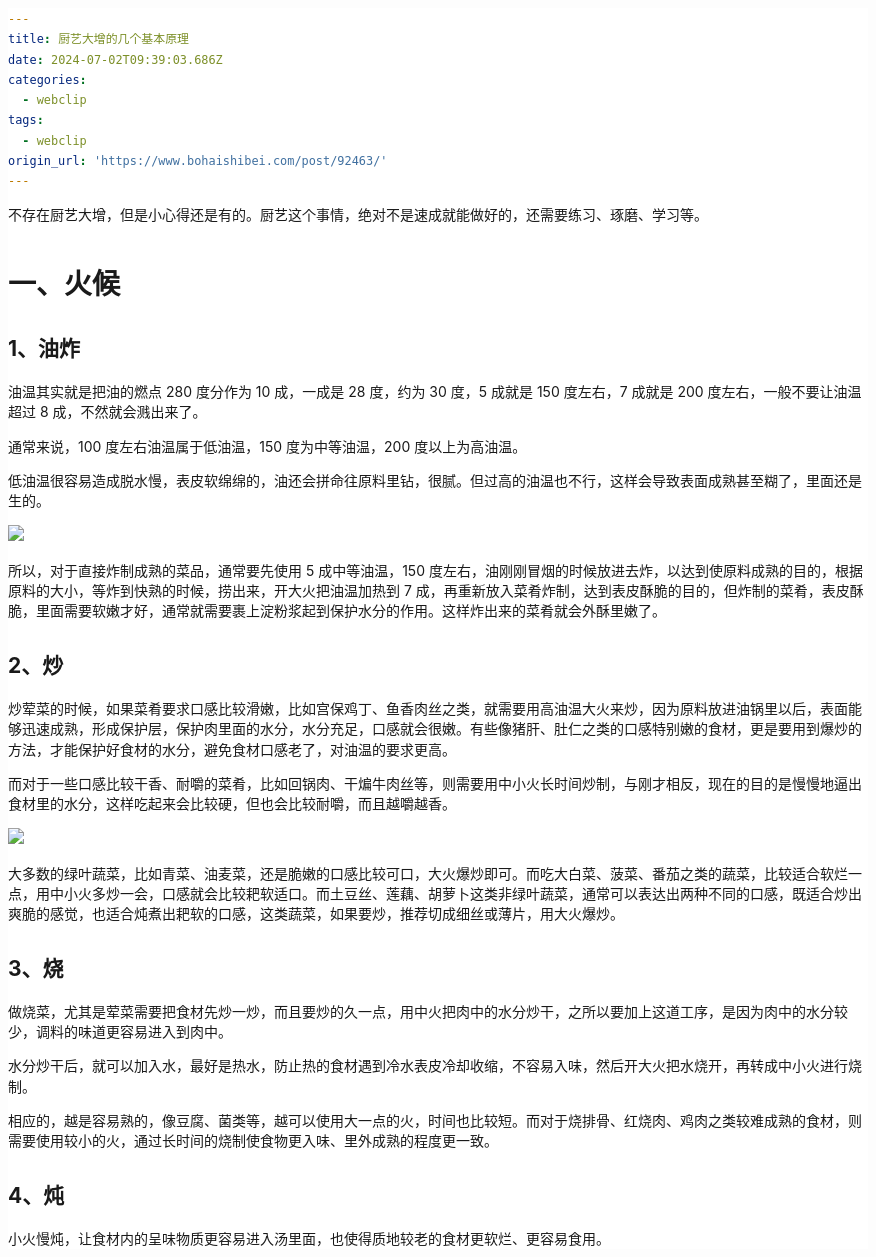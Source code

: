 ```yaml
---
title: 厨艺大增的几个基本原理
date: 2024-07-02T09:39:03.686Z
categories:
  - webclip
tags:
  - webclip
origin_url: 'https://www.bohaishibei.com/post/92463/'
---
```


不存在厨艺大增，但是小心得还是有的。厨艺这个事情，绝对不是速成就能做好的，还需要练习、琢磨、学习等。

# 一、火候

## 1、油炸

油温其实就是把油的燃点 280 度分作为 10 成，一成是 28 度，约为 30 度，5 成就是 150 度左右，7 成就是 200 度左右，一般不要让油温超过 8 成，不然就会溅出来了。

通常来说，100 度左右油温属于低油温，150 度为中等油温，200 度以上为高油温。

低油温很容易造成脱水慢，表皮软绵绵的，油还会拼命往原料里钻，很腻。但过高的油温也不行，这样会导致表面成熟甚至糊了，里面还是生的。

[![](https://img.bohaishibei.com/2024/07/02/2NJjP9h5zTsncw1.jpg)](https://smms.app/image/2NJjP9h5zTsncw1)

所以，对于直接炸制成熟的菜品，通常要先使用 5 成中等油温，150 度左右，油刚刚冒烟的时候放进去炸，以达到使原料成熟的目的，根据原料的大小，等炸到快熟的时候，捞出来，开大火把油温加热到 7 成，再重新放入菜肴炸制，达到表皮酥脆的目的，但炸制的菜肴，表皮酥脆，里面需要软嫩才好，通常就需要裹上淀粉浆起到保护水分的作用。这样炸出来的菜肴就会外酥里嫩了。

## 2、炒

炒荤菜的时候，如果菜肴要求口感比较滑嫩，比如宫保鸡丁、鱼香肉丝之类，就需要用高油温大火来炒，因为原料放进油锅里以后，表面能够迅速成熟，形成保护层，保护肉里面的水分，水分充足，口感就会很嫩。有些像猪肝、肚仁之类的口感特别嫩的食材，更是要用到爆炒的方法，才能保护好食材的水分，避免食材口感老了，对油温的要求更高。

而对于一些口感比较干香、耐嚼的菜肴，比如回锅肉、干煸牛肉丝等，则需要用中小火长时间炒制，与刚才相反，现在的目的是慢慢地逼出食材里的水分，这样吃起来会比较硬，但也会比较耐嚼，而且越嚼越香。

![](https://pic1.zhimg.com/v2-1ca4df9d1c61ff5d7b503dc475c458fe_720w.jpg?source=8673f162)

大多数的绿叶蔬菜，比如青菜、油麦菜，还是脆嫩的口感比较可口，大火爆炒即可。而吃大白菜、菠菜、番茄之类的蔬菜，比较适合软烂一点，用中小火多炒一会，口感就会比较耙软适口。而土豆丝、莲藕、胡萝卜这类非绿叶蔬菜，通常可以表达出两种不同的口感，既适合炒出爽脆的感觉，也适合炖煮出耙软的口感，这类蔬菜，如果要炒，推荐切成细丝或薄片，用大火爆炒。

## 3、烧

做烧菜，尤其是荤菜需要把食材先炒一炒，而且要炒的久一点，用中火把肉中的水分炒干，之所以要加上这道工序，是因为肉中的水分较少，调料的味道更容易进入到肉中。

水分炒干后，就可以加入水，最好是热水，防止热的食材遇到冷水表皮冷却收缩，不容易入味，然后开大火把水烧开，再转成中小火进行烧制。

相应的，越是容易熟的，像豆腐、菌类等，越可以使用大一点的火，时间也比较短。而对于烧排骨、红烧肉、鸡肉之类较难成熟的食材，则需要使用较小的火，通过长时间的烧制使食物更入味、里外成熟的程度更一致。

## 4、炖

小火慢炖，让食材内的呈味物质更容易进入汤里面，也使得质地较老的食材更软烂、更容易食用。
